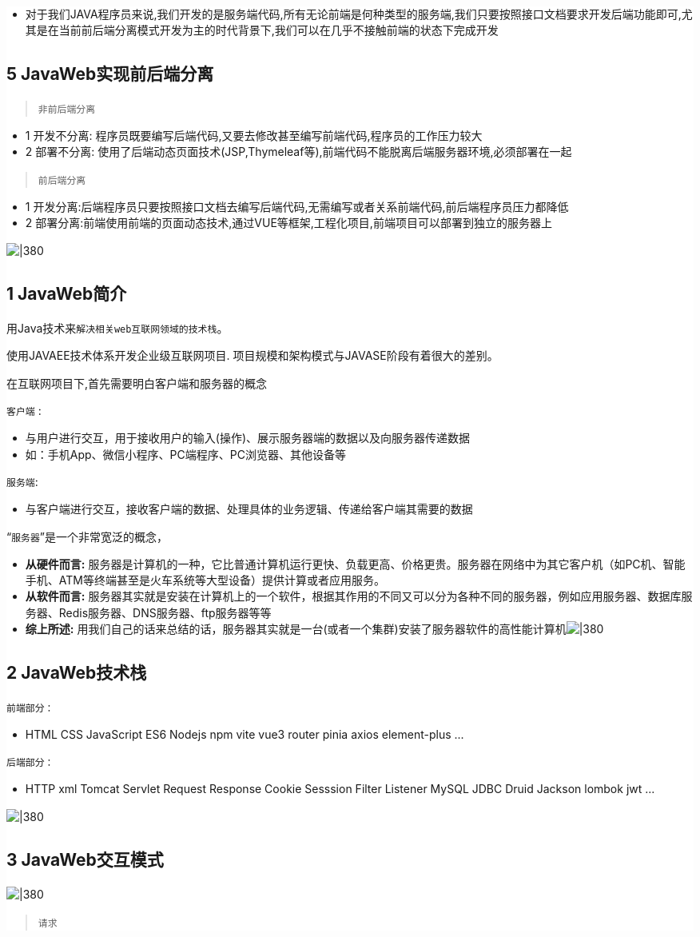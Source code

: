 - 对于我们JAVA程序员来说,我们开发的是服务端代码,所有无论前端是何种类型的服务端,我们只要按照接口文档要求开发后端功能即可,尤其是在当前前后端分离模式开发为主的时代背景下,我们可以在几乎不接触前端的状态下完成开发

## 5 JavaWeb实现前后端分离

> `非前后端分离`

+ 1 开发不分离: 程序员既要编写后端代码,又要去修改甚至编写前端代码,程序员的工作压力较大
+ 2 部署不分离: 使用了后端动态页面技术(JSP,Thymeleaf等),前端代码不能脱离后端服务器环境,必须部署在一起

> `前后端分离`

+ 1 开发分离:后端程序员只要按照接口文档去编写后端代码,无需编写或者关系前端代码,前后端程序员压力都降低
+ 2 部署分离:前端使用前端的页面动态技术,通过VUE等框架,工程化项目,前端项目可以部署到独立的服务器上

![|380](https://my-obsidian-image.oss-cn-guangzhou.aliyuncs.com/2024/04/61aab536600b34fad5ad49d3ea6333b2.png)
## 1 JavaWeb简介

用Java技术来`解决相关web互联网领域的技术栈`。

使用JAVAEE技术体系开发企业级互联网项目. 项目规模和架构模式与JAVASE阶段有着很大的差别。

在互联网项目下,首先需要明白客户端和服务器的概念

`客户端` :
- 与用户进行交互，用于接收用户的输入(操作)、展示服务器端的数据以及向服务器传递数据
- 如：手机App、微信小程序、PC端程序、PC浏览器、其他设备等

`服务端`:
- 与客户端进行交互，接收客户端的数据、处理具体的业务逻辑、传递给客户端其需要的数据

“`服务器`”是一个非常宽泛的概念，
- **从硬件而言:** 服务器是计算机的一种，它比普通计算机运行更快、负载更高、价格更贵。服务器在网络中为其它客户机（如PC机、智能手机、ATM等终端甚至是火车系统等大型设备）提供计算或者应用服务。
- **从软件而言:** 服务器其实就是安装在计算机上的一个软件，根据其作用的不同又可以分为各种不同的服务器，例如应用服务器、数据库服务器、Redis服务器、DNS服务器、ftp服务器等等
- **综上所述:** 用我们自己的话来总结的话，服务器其实就是一台(或者一个集群)安装了服务器软件的高性能计算机![|380](https://my-obsidian-image.oss-cn-guangzhou.aliyuncs.com/2024/04/30ed89bf33c04ae413e82263f9ce90b7.png)
## 2 JavaWeb技术栈

`前端部分：`
- HTML CSS  JavaScript ES6 Nodejs npm vite vue3 router pinia  axios  element-plus ...

`后端部分：`
- HTTP xml Tomcat Servlet Request Response Cookie Sesssion Filter Listener MySQL JDBC Druid Jackson lombok jwt ...

![|380](https://my-obsidian-image.oss-cn-guangzhou.aliyuncs.com/2024/04/801061fd6619ed66c43d3bb84b365340.png)
## 3 JavaWeb交互模式

![|380](https://my-obsidian-image.oss-cn-guangzhou.aliyuncs.com/2024/04/f2732e3fa18901aa9df4133e7ba28032.png)

> `请求`
